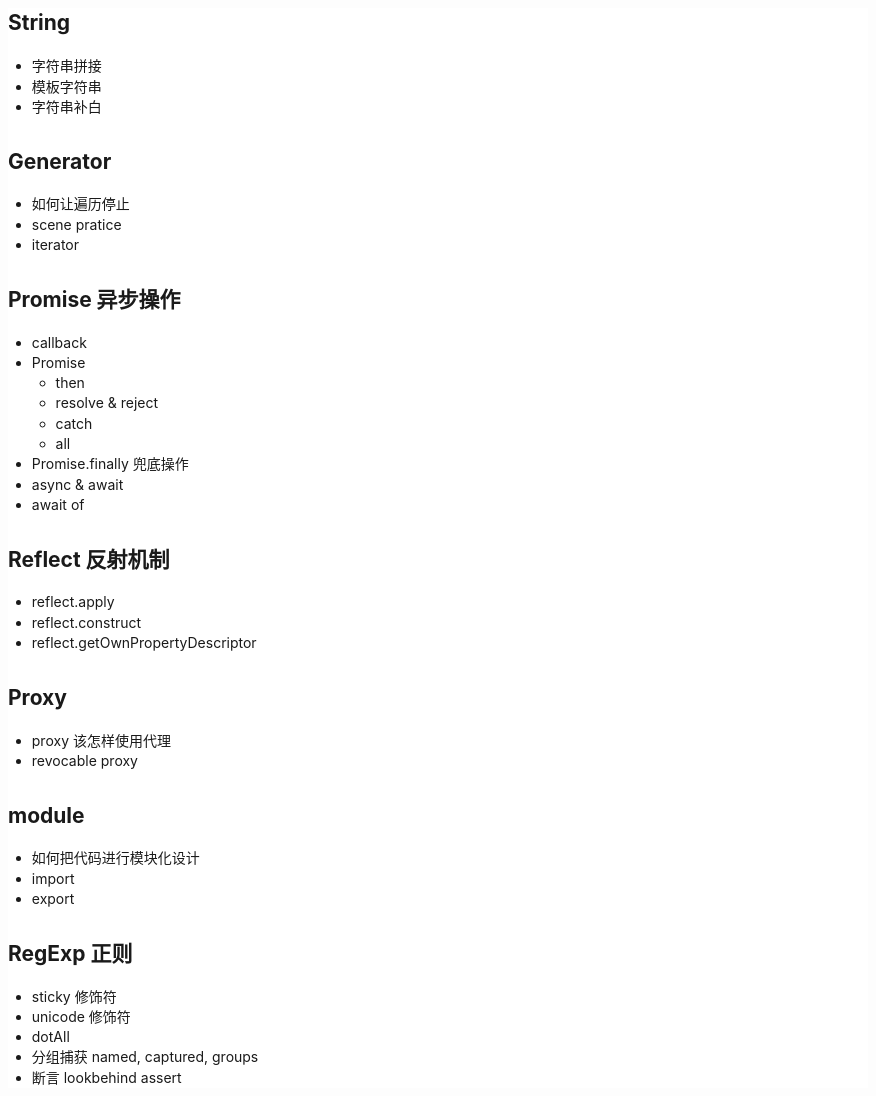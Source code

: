 ## String 

* 字符串拼接
* 模板字符串
* 字符串补白


## Generator

* 如何让遍历停止
* scene pratice
* iterator


## Promise 异步操作

* callback
* Promise
    * then
    * resolve & reject
    * catch
    * all
* Promise.finally 兜底操作
* async & await
* await of


## Reflect 反射机制

* reflect.apply
* reflect.construct
* reflect.getOwnPropertyDescriptor


## Proxy

* proxy 该怎样使用代理
* revocable proxy


## module 

* 如何把代码进行模块化设计
* import
* export


## RegExp 正则

* sticky 修饰符
* unicode 修饰符
* dotAll
* 分组捕获 named, captured, groups
* 断言 lookbehind assert
